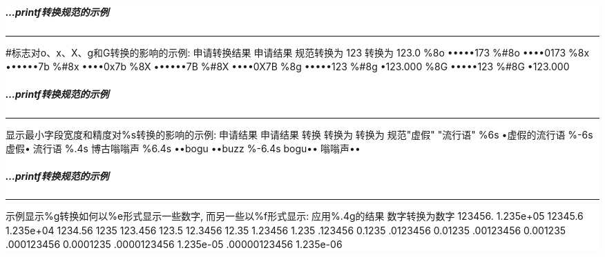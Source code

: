 


##### …printf转换规范的示例

---

#标志对o、x、X、g和G转换的影响的示例: 
申请转换结果 申请结果
规范转换为 123 转换为 123.0
%8o •••••173
%#8o ••••0173
%8x ••••••7b
%#8x ••••0x7b
%8X ••••••7B
%#8X ••••0X7B
%8g •••••123
%#8g •123.000
%8G •••••123
%#8G •123.000
 




##### …printf转换规范的示例

---

显示最小字段宽度和精度对%s转换的影响的示例: 
申请结果 申请结果
转换 转换为 转换为
规范"虚假"                 "流行语"
%6s •虚假的流行语
%-6s 虚假• 流行语
%.4s 博古嗡嗡声
%6.4s ••bogu ••buzz
%-6.4s bogu•• 嗡嗡声••





##### …printf转换规范的示例

---

示例显示%g转换如何以%e形式显示一些数字, 而另一些以%f形式显示: 
应用%.4g的结果
数字转换为数字
123456. 1.235e+05
   12345.6 1.235e+04
    1234.56 1235
     123.456 123.5
      12.3456 12.35
       1.23456 1.235
        .123456 0.1235
        .0123456 0.01235
        .00123456 0.001235
        .000123456 0.0001235
        .0000123456 1.235e-05
        .00000123456 1.235e-06
